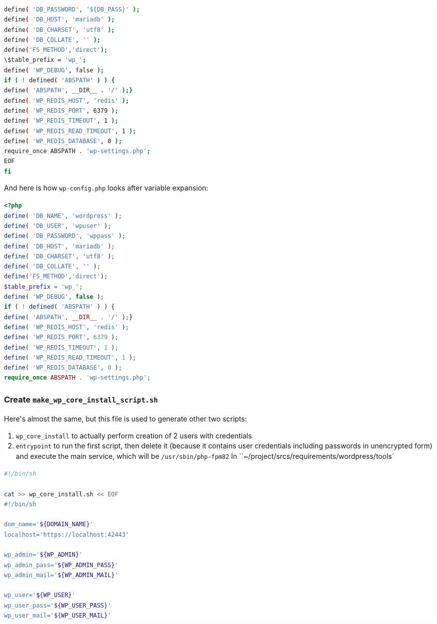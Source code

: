 ```bash
define( 'DB_PASSWORD', '${DB_PASS}' );
define( 'DB_HOST', 'mariadb' );
define( 'DB_CHARSET', 'utf8' );
define( 'DB_COLLATE', '' );
define('FS_METHOD','direct');
\$table_prefix = 'wp_';
define( 'WP_DEBUG', false );
if ( ! defined( 'ABSPATH' ) ) {
define( 'ABSPATH', __DIR__ . '/' );}
define( 'WP_REDIS_HOST', 'redis' );
define( 'WP_REDIS_PORT', 6379 );
define( 'WP_REDIS_TIMEOUT', 1 );
define( 'WP_REDIS_READ_TIMEOUT', 1 );
define( 'WP_REDIS_DATABASE', 0 );
require_once ABSPATH . 'wp-settings.php';
EOF
fi
```
And here is how `wp-config.php` looks after variable expansion:
```php
<?php
define( 'DB_NAME', 'wordpress' );
define( 'DB_USER', 'wpuser' );
define( 'DB_PASSWORD', 'wppass' );
define( 'DB_HOST', 'mariadb' );
define( 'DB_CHARSET', 'utf8' );
define( 'DB_COLLATE', '' );
define('FS_METHOD','direct');
$table_prefix = 'wp_';
define( 'WP_DEBUG', false );
if ( ! defined( 'ABSPATH' ) ) {
define( 'ABSPATH', __DIR__ . '/' );}
define( 'WP_REDIS_HOST', 'redis' );
define( 'WP_REDIS_PORT', 6379 );
define( 'WP_REDIS_TIMEOUT', 1 );
define( 'WP_REDIS_READ_TIMEOUT', 1 );
define( 'WP_REDIS_DATABASE', 0 );
require_once ABSPATH . 'wp-settings.php';
```
### Create `make_wp_core_install_script.sh`
Here's almost the same, but this file is used to generate other two scripts:
1. `wp_core_install` to actually perform creation of 2 users with credentials
2. `entrypoint` to run the first script, then delete it (because it contains user credentials including passwords in unencrypted form) and execute the main service, which will be `/usr/sbin/php-fpm82`
In ``~/project/srcs/requirements/wordpress/tools`
```bash
#!/bin/sh

cat >> wp_core_install.sh << EOF
#!/bin/sh

dom_name='${DOMAIN_NAME}'
localhost='https://localhost:42443'

wp_admin='${WP_ADMIN}'
wp_admin_pass='${WP_ADMIN_PASS}'
wp_admin_mail='${WP_ADMIN_MAIL}'

wp_user='${WP_USER}'
wp_user_pass='${WP_USER_PASS}'
wp_user_mail='${WP_USER_MAIL}'

```
